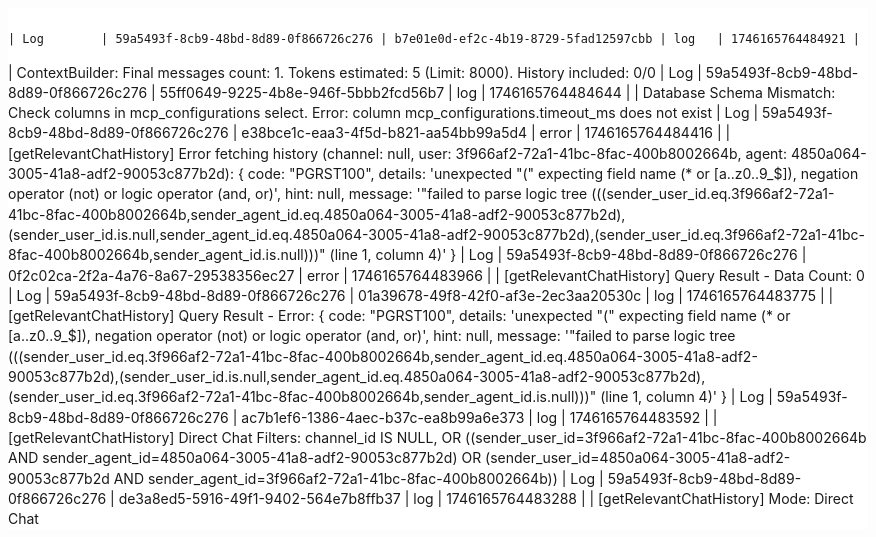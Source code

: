                                                                                                                                                                                                                                                                                                                                                                                                                                                                                                                                                                                 | Log        | 59a5493f-8cb9-48bd-8d89-0f866726c276 | b7e01e0d-ef2c-4b19-8729-5fad12597cbb | log   | 1746165764484921 |
| ContextBuilder: Final messages count: 1. Tokens estimated: 5 (Limit: 8000). History included: 0/0
                                                                                                                                                                                                                                                                                                                                                                                                                                                                                                                                                                              | Log        | 59a5493f-8cb9-48bd-8d89-0f866726c276 | 55ff0649-9225-4b8e-946f-5bbb2fcd56b7 | log   | 1746165764484644 |
| Database Schema Mismatch: Check columns in mcp_configurations select. Error: column mcp_configurations.timeout_ms does not exist
                                                                                                                                                                                                                                                                                                                                                                                                                                                                                                                                               | Log        | 59a5493f-8cb9-48bd-8d89-0f866726c276 | e38bce1c-eaa3-4f5d-b821-aa54bb99a5d4 | error | 1746165764484416 |
| [getRelevantChatHistory] Error fetching history (channel: null, user: 3f966af2-72a1-41bc-8fac-400b8002664b, agent: 4850a064-3005-41a8-adf2-90053c877b2d): {
  code: "PGRST100",
  details: 'unexpected "(" expecting field name (* or [a..z0..9_$]), negation operator (not) or logic operator (and, or)',
  hint: null,
  message: '"failed to parse logic tree (((sender_user_id.eq.3f966af2-72a1-41bc-8fac-400b8002664b,sender_agent_id.eq.4850a064-3005-41a8-adf2-90053c877b2d),(sender_user_id.is.null,sender_agent_id.eq.4850a064-3005-41a8-adf2-90053c877b2d),(sender_user_id.eq.3f966af2-72a1-41bc-8fac-400b8002664b,sender_agent_id.is.null)))" (line 1, column 4)'
}
 | Log        | 59a5493f-8cb9-48bd-8d89-0f866726c276 | 0f2c02ca-2f2a-4a76-8a67-29538356ec27 | error | 1746165764483966 |
| [getRelevantChatHistory] Query Result - Data Count: 0
                                                                                                                                                                                                                                                                                                                                                                                                                                                                                                                                                                                                                          | Log        | 59a5493f-8cb9-48bd-8d89-0f866726c276 | 01a39678-49f8-42f0-af3e-2ec3aa20530c | log   | 1746165764483775 |
| [getRelevantChatHistory] Query Result - Error: {
  code: "PGRST100",
  details: 'unexpected "(" expecting field name (* or [a..z0..9_$]), negation operator (not) or logic operator (and, or)',
  hint: null,
  message: '"failed to parse logic tree (((sender_user_id.eq.3f966af2-72a1-41bc-8fac-400b8002664b,sender_agent_id.eq.4850a064-3005-41a8-adf2-90053c877b2d),(sender_user_id.is.null,sender_agent_id.eq.4850a064-3005-41a8-adf2-90053c877b2d),(sender_user_id.eq.3f966af2-72a1-41bc-8fac-400b8002664b,sender_agent_id.is.null)))" (line 1, column 4)'
}
                                                                                                            | Log        | 59a5493f-8cb9-48bd-8d89-0f866726c276 | ac7b1ef6-1386-4aec-b37c-ea8b99a6e373 | log   | 1746165764483592 |
| [getRelevantChatHistory] Direct Chat Filters: channel_id IS NULL, OR ((sender_user_id=3f966af2-72a1-41bc-8fac-400b8002664b AND sender_agent_id=4850a064-3005-41a8-adf2-90053c877b2d) OR (sender_user_id=4850a064-3005-41a8-adf2-90053c877b2d AND sender_agent_id=3f966af2-72a1-41bc-8fac-400b8002664b))
                                                                                                                                                                                                                                                                                                                                                                        | Log        | 59a5493f-8cb9-48bd-8d89-0f866726c276 | de3a8ed5-5916-49f1-9402-564e7b8ffb37 | log   | 1746165764483288 |
| [getRelevantChatHistory] Mode: Direct Chat